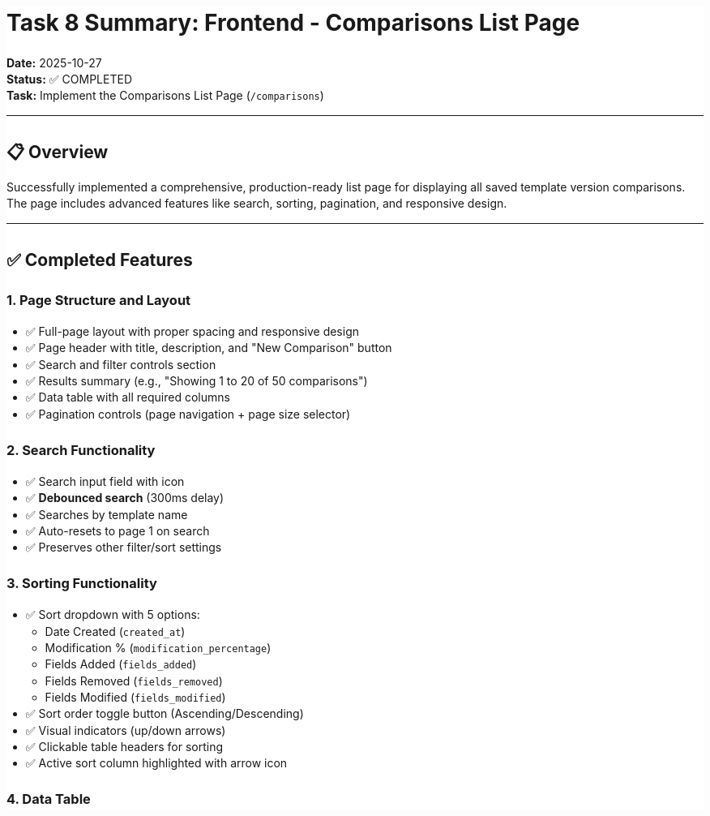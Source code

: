 # Task 8 Summary: Frontend - Comparisons List Page

**Date:** 2025-10-27  
**Status:** ✅ COMPLETED  
**Task:** Implement the Comparisons List Page (`/comparisons`)

---

## 📋 Overview

Successfully implemented a comprehensive, production-ready list page for displaying all saved template version comparisons. The page includes advanced features like search, sorting, pagination, and responsive design.

---

## ✅ Completed Features

### 1. **Page Structure and Layout**

- ✅ Full-page layout with proper spacing and responsive design
- ✅ Page header with title, description, and "New Comparison" button
- ✅ Search and filter controls section
- ✅ Results summary (e.g., "Showing 1 to 20 of 50 comparisons")
- ✅ Data table with all required columns
- ✅ Pagination controls (page navigation + page size selector)

### 2. **Search Functionality**

- ✅ Search input field with icon
- ✅ **Debounced search** (300ms delay)
- ✅ Searches by template name
- ✅ Auto-resets to page 1 on search
- ✅ Preserves other filter/sort settings

### 3. **Sorting Functionality**

- ✅ Sort dropdown with 5 options:
  - Date Created (`created_at`)
  - Modification % (`modification_percentage`)
  - Fields Added (`fields_added`)
  - Fields Removed (`fields_removed`)
  - Fields Modified (`fields_modified`)
- ✅ Sort order toggle button (Ascending/Descending)
- ✅ Visual indicators (up/down arrows)
- ✅ Clickable table headers for sorting
- ✅ Active sort column highlighted with arrow icon

### 4. **Data Table**
